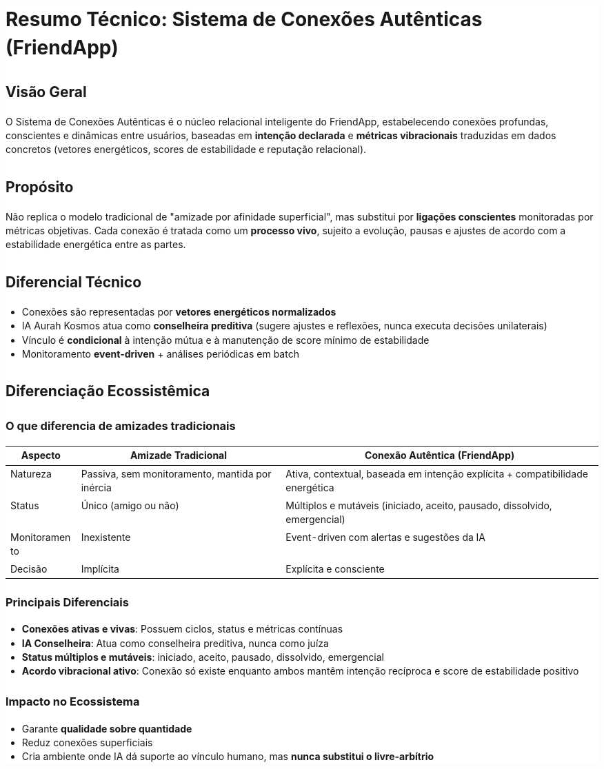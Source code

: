 # Resumo Técnico: Sistema de Conexões Autênticas (FriendApp)

## Visão Geral

O Sistema de Conexões Autênticas é o núcleo relacional inteligente do FriendApp, estabelecendo conexões profundas, conscientes e dinâmicas entre usuários, baseadas em **intenção declarada** e **métricas vibracionais** traduzidas em dados concretos (vetores energéticos, scores de estabilidade e reputação relacional).

## Propósito

Não replica o modelo tradicional de "amizade por afinidade superficial", mas substitui por **ligações conscientes** monitoradas por métricas objetivas. Cada conexão é tratada como um **processo vivo**, sujeito a evolução, pausas e ajustes de acordo com a estabilidade energética entre as partes.

## Diferencial Técnico

- Conexões são representadas por **vetores energéticos normalizados**
- IA Aurah Kosmos atua como **conselheira preditiva** (sugere ajustes e reflexões, nunca executa decisões unilaterais)
- Vínculo é **condicional** à intenção mútua e à manutenção de score mínimo de estabilidade
- Monitoramento **event-driven** + análises periódicas em batch

## Diferenciação Ecossistêmica

### O que diferencia de amizades tradicionais

| Aspecto | Amizade Tradicional | Conexão Autêntica (FriendApp) |
|---------|-------------------|------------------------------|
| Natureza | Passiva, sem monitoramento, mantida por inércia | Ativa, contextual, baseada em intenção explícita + compatibilidade energética |
| Status | Único (amigo ou não) | Múltiplos e mutáveis (iniciado, aceito, pausado, dissolvido, emergencial) |
| Monitoramento | Inexistente | Event-driven com alertas e sugestões da IA |
| Decisão | Implícita | Explícita e consciente |

### Principais Diferenciais

- **Conexões ativas e vivas**: Possuem ciclos, status e métricas contínuas
- **IA Conselheira**: Atua como conselheira preditiva, nunca como juíza
- **Status múltiplos e mutáveis**: iniciado, aceito, pausado, dissolvido, emergencial
- **Acordo vibracional ativo**: Conexão só existe enquanto ambos mantêm intenção recíproca e score de estabilidade positivo

### Impacto no Ecossistema

- Garante **qualidade sobre quantidade**
- Reduz conexões superficiais
- Cria ambiente onde IA dá suporte ao vínculo humano, mas **nunca substitui o livre-arbítrio**
